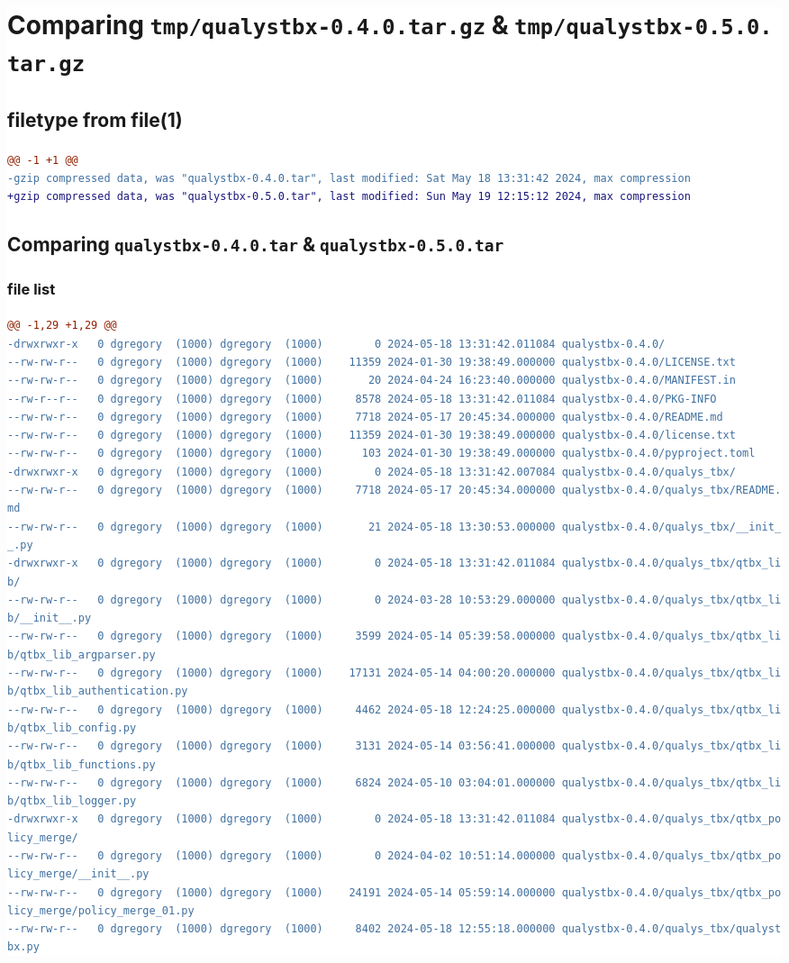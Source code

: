 # Comparing `tmp/qualystbx-0.4.0.tar.gz` & `tmp/qualystbx-0.5.0.tar.gz`

## filetype from file(1)

```diff
@@ -1 +1 @@
-gzip compressed data, was "qualystbx-0.4.0.tar", last modified: Sat May 18 13:31:42 2024, max compression
+gzip compressed data, was "qualystbx-0.5.0.tar", last modified: Sun May 19 12:15:12 2024, max compression
```

## Comparing `qualystbx-0.4.0.tar` & `qualystbx-0.5.0.tar`

### file list

```diff
@@ -1,29 +1,29 @@
-drwxrwxr-x   0 dgregory  (1000) dgregory  (1000)        0 2024-05-18 13:31:42.011084 qualystbx-0.4.0/
--rw-rw-r--   0 dgregory  (1000) dgregory  (1000)    11359 2024-01-30 19:38:49.000000 qualystbx-0.4.0/LICENSE.txt
--rw-rw-r--   0 dgregory  (1000) dgregory  (1000)       20 2024-04-24 16:23:40.000000 qualystbx-0.4.0/MANIFEST.in
--rw-r--r--   0 dgregory  (1000) dgregory  (1000)     8578 2024-05-18 13:31:42.011084 qualystbx-0.4.0/PKG-INFO
--rw-rw-r--   0 dgregory  (1000) dgregory  (1000)     7718 2024-05-17 20:45:34.000000 qualystbx-0.4.0/README.md
--rw-rw-r--   0 dgregory  (1000) dgregory  (1000)    11359 2024-01-30 19:38:49.000000 qualystbx-0.4.0/license.txt
--rw-rw-r--   0 dgregory  (1000) dgregory  (1000)      103 2024-01-30 19:38:49.000000 qualystbx-0.4.0/pyproject.toml
-drwxrwxr-x   0 dgregory  (1000) dgregory  (1000)        0 2024-05-18 13:31:42.007084 qualystbx-0.4.0/qualys_tbx/
--rw-rw-r--   0 dgregory  (1000) dgregory  (1000)     7718 2024-05-17 20:45:34.000000 qualystbx-0.4.0/qualys_tbx/README.md
--rw-rw-r--   0 dgregory  (1000) dgregory  (1000)       21 2024-05-18 13:30:53.000000 qualystbx-0.4.0/qualys_tbx/__init__.py
-drwxrwxr-x   0 dgregory  (1000) dgregory  (1000)        0 2024-05-18 13:31:42.011084 qualystbx-0.4.0/qualys_tbx/qtbx_lib/
--rw-rw-r--   0 dgregory  (1000) dgregory  (1000)        0 2024-03-28 10:53:29.000000 qualystbx-0.4.0/qualys_tbx/qtbx_lib/__init__.py
--rw-rw-r--   0 dgregory  (1000) dgregory  (1000)     3599 2024-05-14 05:39:58.000000 qualystbx-0.4.0/qualys_tbx/qtbx_lib/qtbx_lib_argparser.py
--rw-rw-r--   0 dgregory  (1000) dgregory  (1000)    17131 2024-05-14 04:00:20.000000 qualystbx-0.4.0/qualys_tbx/qtbx_lib/qtbx_lib_authentication.py
--rw-rw-r--   0 dgregory  (1000) dgregory  (1000)     4462 2024-05-18 12:24:25.000000 qualystbx-0.4.0/qualys_tbx/qtbx_lib/qtbx_lib_config.py
--rw-rw-r--   0 dgregory  (1000) dgregory  (1000)     3131 2024-05-14 03:56:41.000000 qualystbx-0.4.0/qualys_tbx/qtbx_lib/qtbx_lib_functions.py
--rw-rw-r--   0 dgregory  (1000) dgregory  (1000)     6824 2024-05-10 03:04:01.000000 qualystbx-0.4.0/qualys_tbx/qtbx_lib/qtbx_lib_logger.py
-drwxrwxr-x   0 dgregory  (1000) dgregory  (1000)        0 2024-05-18 13:31:42.011084 qualystbx-0.4.0/qualys_tbx/qtbx_policy_merge/
--rw-rw-r--   0 dgregory  (1000) dgregory  (1000)        0 2024-04-02 10:51:14.000000 qualystbx-0.4.0/qualys_tbx/qtbx_policy_merge/__init__.py
--rw-rw-r--   0 dgregory  (1000) dgregory  (1000)    24191 2024-05-14 05:59:14.000000 qualystbx-0.4.0/qualys_tbx/qtbx_policy_merge/policy_merge_01.py
--rw-rw-r--   0 dgregory  (1000) dgregory  (1000)     8402 2024-05-18 12:55:18.000000 qualystbx-0.4.0/qualys_tbx/qualystbx.py
```